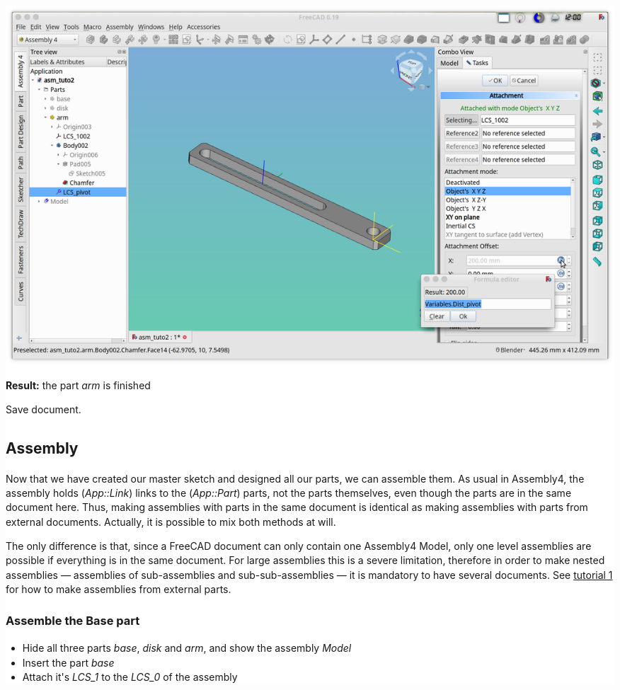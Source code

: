 ![](tuto2_armLCS.png)



**Result:** the part _arm_ is finished

Save document.


## Assembly

Now that we have created our master sketch and designed all our parts, we can assemble them. As usual in Assembly4, the assembly holds (_App::Link_) links to the (_App::Part_) parts, not the parts themselves, even though the parts are in the same document here. Thus, making assemblies with parts in the same document is identical as making assemblies with parts from external documents. Actually, it is possible to mix both methods at will. 

The only difference is that, since a FreeCAD document can only contain one Assembly4 Model, only one level assemblies are possible if everything is in the same document. For large assemblies this is a severe limitation, therefore in order to make nested assemblies — assemblies of sub-assemblies and sub-sub-assemblies — it is mandatory to have several documents. See [tutorial 1](TUTORIAL1.md) for how to make assemblies from external parts. 



### Assemble the Base part

* Hide all three parts _base_, _disk_ and _arm_, and show the assembly _Model_
* Insert the part _base_
* Attach it's _LCS_1_ to the _LCS_0_ of the assembly
